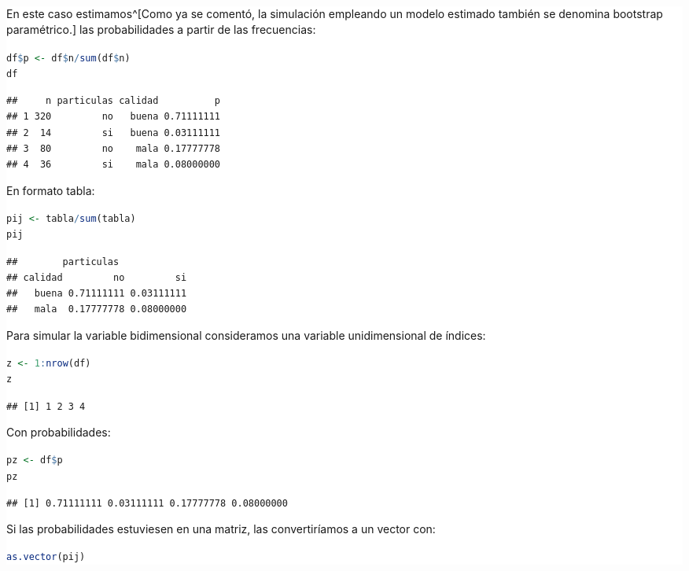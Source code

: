 En este caso estimamos^[Como ya se comentó, la simulación empleando un modelo estimado también se denomina bootstrap paramétrico.] las probabilidades a partir de las frecuencias:


```r
df$p <- df$n/sum(df$n)
df
```

```
##     n particulas calidad          p
## 1 320         no   buena 0.71111111
## 2  14         si   buena 0.03111111
## 3  80         no    mala 0.17777778
## 4  36         si    mala 0.08000000
```

En formato tabla:


```r
pij <- tabla/sum(tabla)
pij
```

```
##        particulas
## calidad         no         si
##   buena 0.71111111 0.03111111
##   mala  0.17777778 0.08000000
```

Para simular la variable bidimensional consideramos una variable unidimensional de índices:


```r
z <- 1:nrow(df)
z
```

```
## [1] 1 2 3 4
```

Con probabilidades:


```r
pz <- df$p
pz
```

```
## [1] 0.71111111 0.03111111 0.17777778 0.08000000
```

Si las probabilidades estuviesen en una matriz, las convertiríamos a un vector con:


```r
as.vector(pij)
```
